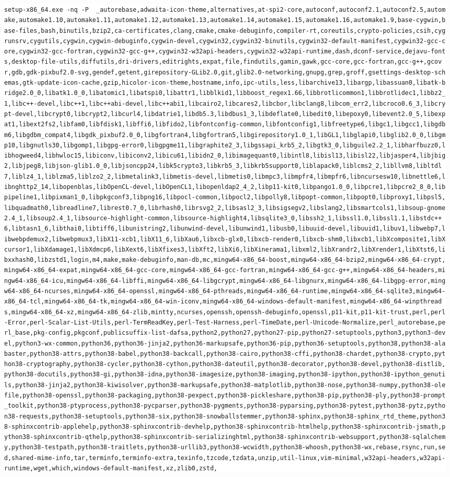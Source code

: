 ```
setup-x86_64.exe -nq -P  _autorebase,adwaita-icon-theme,alternatives,at-spi2-core,autoconf,autoconf2.1,autoconf2.5,automake,automake1.10,automake1.11,automake1.12,automake1.13,automake1.14,automake1.15,automake1.16,automake1.9,base-cygwin,base-files,bash,binutils,bzip2,ca-certificates,clang,cmake,cmake-debuginfo,compiler-rt,coreutils,crypto-policies,csih,cygrunsrv,cygutils,cygwin,cygwin-debuginfo,cygwin-devel,cygwin32,cygwin32-binutils,cygwin32-default-manifest,cygwin32-gcc-core,cygwin32-gcc-fortran,cygwin32-gcc-g++,cygwin32-w32api-headers,cygwin32-w32api-runtime,dash,dconf-service,dejavu-fonts,desktop-file-utils,diffutils,dri-drivers,editrights,expat,file,findutils,gamin,gawk,gcc-core,gcc-fortran,gcc-g++,gcovr,gdb,gdk-pixbuf2.0-svg,gendef,getent,girepository-GLib2.0,git,glib2.0-networking,gnupg,grep,groff,gsettings-desktop-schemas,gtk-update-icon-cache,gzip,hicolor-icon-theme,hostname,info,ipc-utils,less,libarchive13,libargp,libassuan0,libatk-bridge2.0_0,libatk1.0_0,libatomic1,libatspi0,libattr1,libblkid1,libboost_regex1.66,libbrotlicommon1,libbrotlidec1,libbz2_1,libc++-devel,libc++1,libc++abi-devel,libc++abi1,libcairo2,libcares2,libcbor,libclang8,libcom_err2,libcroco0.6_3,libcrypt-devel,libcrypt0,libcrypt2,libcurl4,libdatrie1,libdb5.3,libdbus1_3,libdeflate0,libedit0,libepoxy0,libevent2.0_5,libexpat1,libext2fs2,libfam0,libfdisk1,libffi6,libfido2,libfontconfig-common,libfontconfig1,libfreetype6,libgc1,libgcc1,libgdbm6,libgdbm_compat4,libgdk_pixbuf2.0_0,libgfortran4,libgfortran5,libgirepository1.0_1,libGL1,libglapi0,libglib2.0_0,libgmp10,libgnutls30,libgomp1,libgpg-error0,libgpgme11,libgraphite2_3,libgssapi_krb5_2,libgtk3_0,libguile2.2_1,libharfbuzz0,libhogweed4,libhwloc15,libiconv,libiconv2,libicu61,libidn2_0,libimagequant0,libintl8,libisl13,libisl22,libjasper4,libjbig2,libjpeg8,libjson-glib1.0_0,libjsoncpp24,libk5crypto3,libkrb5_3,libkrb5support0,liblapack0,liblcms2_2,libllvm8,libltdl7,liblz4_1,liblzma5,liblzo2_2,libmetalink3,libmetis-devel,libmetis0,libmpc3,libmpfr4,libmpfr6,libncursesw10,libnettle6,libnghttp2_14,libopenblas,libOpenCL-devel,libOpenCL1,libopenldap2_4_2,libp11-kit0,libpango1.0_0,libpcre1,libpcre2_8_0,libpipeline1,libpixman1_0,libpkgconf3,libpng16,libpocl-common,libpocl2,libpolly8,libpopt-common,libpopt0,libproxy1,libpsl5,libquadmath0,libreadline7,librest0.7_0,librhash0,librsvg2_2,libsasl2_3,libsigsegv2,libslang2,libsmartcols1,libsoup-gnome2.4_1,libsoup2.4_1,libsource-highlight-common,libsource-highlight4,libsqlite3_0,libssh2_1,libssl1.0,libssl1.1,libstdc++6,libtasn1_6,libthai0,libtiff6,libunistring2,libunwind-devel,libunwind1,libusb0,libuuid-devel,libuuid1,libuv1,libwebp7,libwebpdemux2,libwebpmux3,libX11-xcb1,libX11_6,libXau6,libxcb-glx0,libxcb-render0,libxcb-shm0,libxcb1,libXcomposite1,libXcursor1,libXdamage1,libXdmcp6,libXext6,libXfixes3,libXft2,libXi6,libXinerama1,libxml2,libXrandr2,libXrender1,libXtst6,libxxhash0,libzstd1,login,m4,make,make-debuginfo,man-db,mc,mingw64-x86_64-boost,mingw64-x86_64-bzip2,mingw64-x86_64-crypt,mingw64-x86_64-expat,mingw64-x86_64-gcc-core,mingw64-x86_64-gcc-fortran,mingw64-x86_64-gcc-g++,mingw64-x86_64-headers,mingw64-x86_64-icu,mingw64-x86_64-libffi,mingw64-x86_64-libgcrypt,mingw64-x86_64-libgnurx,mingw64-x86_64-libgpg-error,mingw64-x86_64-ncurses,mingw64-x86_64-openssl,mingw64-x86_64-pthreads,mingw64-x86_64-runtime,mingw64-x86_64-sqlite3,mingw64-x86_64-tcl,mingw64-x86_64-tk,mingw64-x86_64-win-iconv,mingw64-x86_64-windows-default-manifest,mingw64-x86_64-winpthreads,mingw64-x86_64-xz,mingw64-x86_64-zlib,mintty,ncurses,openssh,openssh-debuginfo,openssl,p11-kit,p11-kit-trust,perl,perl-Error,perl-Scalar-List-Utils,perl-TermReadKey,perl-Test-Harness,perl-TimeDate,perl-Unicode-Normalize,perl_autorebase,perl_base,pkg-config,pkgconf,publicsuffix-list-dafsa,python2,python27,python27-pip,python27-setuptools,python3,python3-devel,python3-wx-common,python36,python36-jinja2,python36-markupsafe,python36-pip,python36-setuptools,python38,python38-alabaster,python38-attrs,python38-babel,python38-backcall,python38-cairo,python38-cffi,python38-chardet,python38-crypto,python38-cryptography,python38-cycler,python38-cython,python38-dateutil,python38-decorator,python38-devel,python38-distlib,python38-docutils,python38-gi,python38-idna,python38-imagesize,python38-imaging,python38-ipython,python38-ipython_genutils,python38-jinja2,python38-kiwisolver,python38-markupsafe,python38-matplotlib,python38-nose,python38-numpy,python38-olefile,python38-openssl,python38-packaging,python38-pexpect,python38-pickleshare,python38-pip,python38-ply,python38-prompt_toolkit,python38-ptyprocess,python38-pycparser,python38-pygments,python38-pyparsing,python38-pytest,python38-pytz,python38-requests,python38-setuptools,python38-six,python38-snowballstemmer,python38-sphinx,python38-sphinx_rtd_theme,python38-sphinxcontrib-applehelp,python38-sphinxcontrib-devhelp,python38-sphinxcontrib-htmlhelp,python38-sphinxcontrib-jsmath,python38-sphinxcontrib-qthelp,python38-sphinxcontrib-serializinghtml,python38-sphinxcontrib-websupport,python38-sqlalchemy,python38-testpath,python38-traitlets,python38-urllib3,python38-wcwidth,python38-whoosh,python38-wx,rebase,rsync,run,sed,shared-mime-info,tar,terminfo,terminfo-extra,texinfo,tzcode,tzdata,unzip,util-linux,vim-minimal,w32api-headers,w32api-runtime,wget,which,windows-default-manifest,xz,zlib0,zstd,

```
